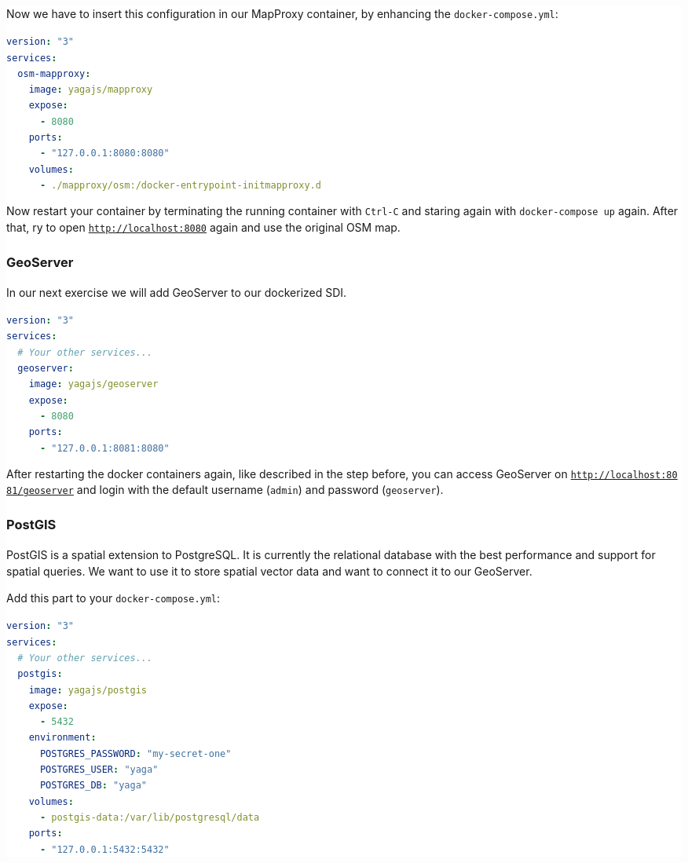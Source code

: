Now we have to insert this configuration in our MapProxy container, by enhancing the `docker-compose.yml`:

```yaml
version: "3"
services:
  osm-mapproxy:
    image: yagajs/mapproxy
    expose:
      - 8080
    ports:
      - "127.0.0.1:8080:8080"
    volumes:
      - ./mapproxy/osm:/docker-entrypoint-initmapproxy.d
```

Now restart your container by terminating the running container with `Ctrl-C` and staring again with `docker-compose up`
again. After that, ry to open [`http://localhost:8080`](http://localhost:8080) again and use the original OSM map.

### GeoServer

In our next exercise we will add GeoServer to our dockerized SDI.

```yaml
version: "3"
services:
  # Your other services...
  geoserver:
    image: yagajs/geoserver
    expose:
      - 8080
    ports:
      - "127.0.0.1:8081:8080"
```

After restarting the docker containers again, like described in the step before, you can access GeoServer on
[`http://localhost:8081/geoserver`](http://localhost:8081/geoserver) and login with the default username (`admin`) and
password (`geoserver`).

### PostGIS

PostGIS is a spatial extension to PostgreSQL. It is currently the relational database with the best performance and
support for spatial queries. We want to use it to store spatial vector data and want to connect it to our GeoServer.


Add this part to your `docker-compose.yml`:
```yaml
version: "3"
services:
  # Your other services...
  postgis:
    image: yagajs/postgis
    expose:
      - 5432
    environment:
      POSTGRES_PASSWORD: "my-secret-one"
      POSTGRES_USER: "yaga"
      POSTGRES_DB: "yaga"
    volumes:
      - postgis-data:/var/lib/postgresql/data
    ports:
      - "127.0.0.1:5432:5432"
```